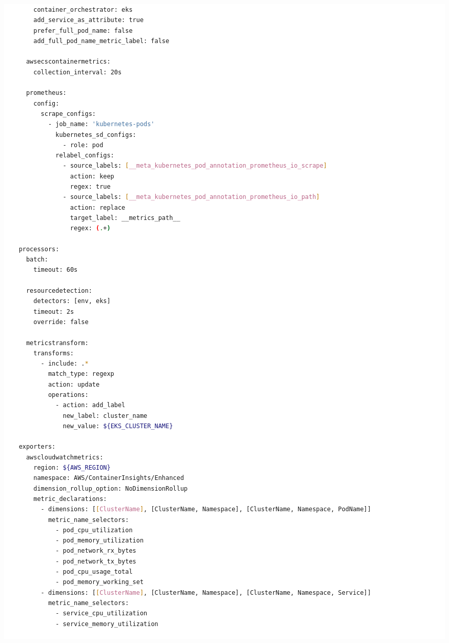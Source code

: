    ```bash
           container_orchestrator: eks
           add_service_as_attribute: true
           prefer_full_pod_name: false
           add_full_pod_name_metric_label: false
         
         awsecscontainermetrics:
           collection_interval: 20s
         
         prometheus:
           config:
             scrape_configs:
               - job_name: 'kubernetes-pods'
                 kubernetes_sd_configs:
                   - role: pod
                 relabel_configs:
                   - source_labels: [__meta_kubernetes_pod_annotation_prometheus_io_scrape]
                     action: keep
                     regex: true
                   - source_labels: [__meta_kubernetes_pod_annotation_prometheus_io_path]
                     action: replace
                     target_label: __metrics_path__
                     regex: (.+)
       
       processors:
         batch:
           timeout: 60s
         
         resourcedetection:
           detectors: [env, eks]
           timeout: 2s
           override: false
         
         metricstransform:
           transforms:
             - include: .*
               match_type: regexp
               action: update
               operations:
                 - action: add_label
                   new_label: cluster_name
                   new_value: ${EKS_CLUSTER_NAME}
       
       exporters:
         awscloudwatchmetrics:
           region: ${AWS_REGION}
           namespace: AWS/ContainerInsights/Enhanced
           dimension_rollup_option: NoDimensionRollup
           metric_declarations:
             - dimensions: [[ClusterName], [ClusterName, Namespace], [ClusterName, Namespace, PodName]]
               metric_name_selectors: 
                 - pod_cpu_utilization
                 - pod_memory_utilization
                 - pod_network_rx_bytes
                 - pod_network_tx_bytes
                 - pod_cpu_usage_total
                 - pod_memory_working_set
             - dimensions: [[ClusterName], [ClusterName, Namespace], [ClusterName, Namespace, Service]]
               metric_name_selectors:
                 - service_cpu_utilization
                 - service_memory_utilization
         
   ```